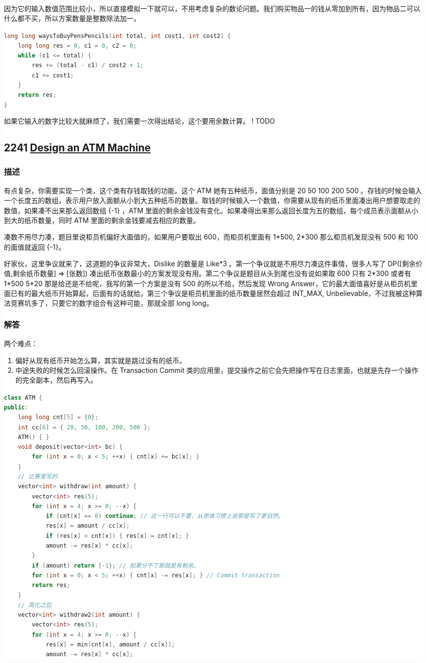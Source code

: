 因为它的输入数值范围比较小，所以直接模拟一下就可以，不用考虑复杂的数论问题。我们购买物品一的钱从零加到所有，因为物品二可以什么都不买，所以方案数量是整数除法加一。

```C++
long long waysToBuyPensPencils(int total, int cost1, int cost2) {
    long long res = 0, c1 = 0, c2 = 0;
    while (c1 <= total) {
        res += (total - c1) / cost2 + 1;
        c1 += cost1;
    }
    return res;
}
```

如果它输入的数字比较大就麻烦了，我们需要一次得出结论，这个要用余数计算。
! TODO 

## 2241 [Design an ATM Machine](https://leetcode.com/problems/design-an-atm-machine)

### 描述

有点复杂，你需要实现一个类，这个类有存钱取钱的功能。这个 ATM 她有五种纸币，面值分别是 20 50 100 200 500 。存钱的时候会输入一个长度五的数组，表示用户放入面额从小到大五种纸币的数量。取钱的时候输入一个数值，你需要从现有的纸币里面凑出用户想要取走的数值，如果凑不出来那么返回数组 {-1} ，ATM 里面的剩余金钱没有变化。如果凑得出来那么返回长度为五的数组，每个成员表示面额从小到大的纸币数量，同时 ATM 里面的剩余金钱要减去相应的数量。

凑数不用尽力凑，题目里说柜员机偏好大面值的，如果用户要取出 600，而柜员机里面有 1\*500, 2\*300 那么柜员机发现没有 500 和 100 的面值就返回 {-1}。

好家伙，这里争议就来了，这道题的争议非常大，Dislike 的数量是 Like\*3 。第一个争议就是不用尽力凑这件事情，很多人写了 DP(\[剩余价值,剩余纸币数量\] => \[张数\]) 凑出纸币张数最小的方案发现没有用。第二个争议是题目从头到尾也没有说如果取 600 只有 2\*300 或者有 1\*500 5\*20 那是给还是不给呢，我写的第一个方案是没有 500 的所以不给，然后发现 Wrong Answer，它的最大面值喜好是从柜员机里面已有的最大纸币开始算起，后面有的话就给。第三个争议是柜员机里面的纸币数量居然会超过 INT_MAX, Unbelievable，不过我被这种算法竞赛坑多了，只要它的数字组合有这种可能，那就全部 long long。

### 解答

两个难点：

1. 偏好从现有纸币开始怎么算，其实就是跳过没有的纸币。
2. 中途失败的时候怎么回滚操作。在 Transaction Commit 类的应用里，提交操作之前它会先把操作写在日志里面，也就是先存一个操作的完全副本，然后再写入。

```C++
class ATM {
public:
    long long cnt[5] = {0};
    int cc[6] = { 20, 50, 100, 200, 500 };
    ATM() { }
    void deposit(vector<int> bc) {
        for (int x = 0; x < 5; ++x) { cnt[x] += bc[x]; }
    }
    // 比赛里写的
    vector<int> withdraw(int amount) {
        vector<int> res(5);
        for (int x = 4; x >= 0; --x) {
            if (cnt[x] == 0) continue; // 这一行可以不要，从思维习惯上说那是写了更自然。
            res[x] = amount / cc[x];
            if (res[x] > cnt[x]) { res[x] = cnt[x]; }
            amount -= res[x] * cc[x];
        }
        if (amount) return {-1}; // 如果分不了那就是有剩余。
        for (int x = 0; x < 5; ++x) { cnt[x] -= res[x]; } // Commit transaction
        return res;
    }
    // 简化之后
    vector<int> withdraw2(int amount) {
        vector<int> res(5);
        for (int x = 4; x >= 0; --x) {
            res[x] = min(cnt[x], amount / cc[x]);
            amount -= res[x] * cc[x];
```